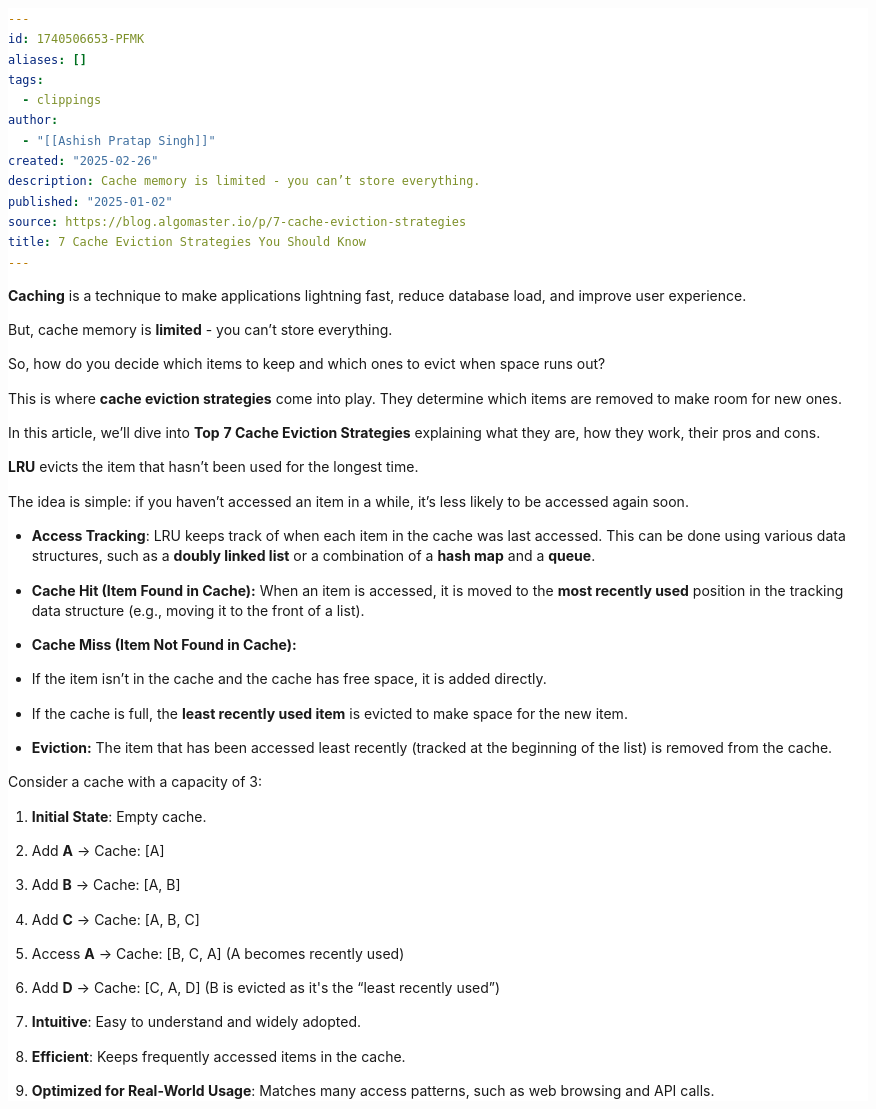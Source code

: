 ```yaml
---
id: 1740506653-PFMK
aliases: []
tags:
  - clippings
author:
  - "[[Ashish Pratap Singh]]"
created: "2025-02-26"
description: Cache memory is limited - you can’t store everything.
published: "2025-01-02"
source: https://blog.algomaster.io/p/7-cache-eviction-strategies
title: 7 Cache Eviction Strategies You Should Know
---
```

**Caching** is a technique to make applications lightning fast, reduce database load, and improve user experience.

But, cache memory is **limited** - you can’t store everything.

So, how do you decide which items to keep and which ones to evict when space runs out?

This is where **cache eviction strategies** come into play. They determine which items are removed to make room for new ones.

In this article, we’ll dive into **Top** **7 Cache Eviction Strategies** explaining what they are, how they work, their pros and cons.

**LRU** evicts the item that hasn’t been used for the longest time.

The idea is simple: if you haven’t accessed an item in a while, it’s less likely to be accessed again soon.

- **Access Tracking**: LRU keeps track of when each item in the cache was last accessed. This can be done using various data structures, such as a **doubly linked list** or a combination of a **hash map** and a **queue**.
- **Cache Hit (Item Found in Cache):** When an item is accessed, it is moved to the **most recently used** position in the tracking data structure (e.g., moving it to the front of a list).
- **Cache Miss (Item Not Found in Cache):**

- If the item isn’t in the cache and the cache has free space, it is added directly.
- If the cache is full, the **least recently used item** is evicted to make space for the new item.
- **Eviction:** The item that has been accessed least recently (tracked at the beginning of the list) is removed from the cache.

Consider a cache with a capacity of 3:

1. **Initial State**: Empty cache.
2. Add **A** → Cache: \[A\]
3. Add **B** → Cache: \[A, B\]
4. Add **C** → Cache: \[A, B, C\]
5. Access **A** → Cache: \[B, C, A\] (A becomes recently used)
6. Add **D** → Cache: \[C, A, D\] (B is evicted as it's the “least recently used”)

1. **Intuitive**: Easy to understand and widely adopted.
2. **Efficient**: Keeps frequently accessed items in the cache.
3. **Optimized for Real-World Usage**: Matches many access patterns, such as web browsing and API calls.
